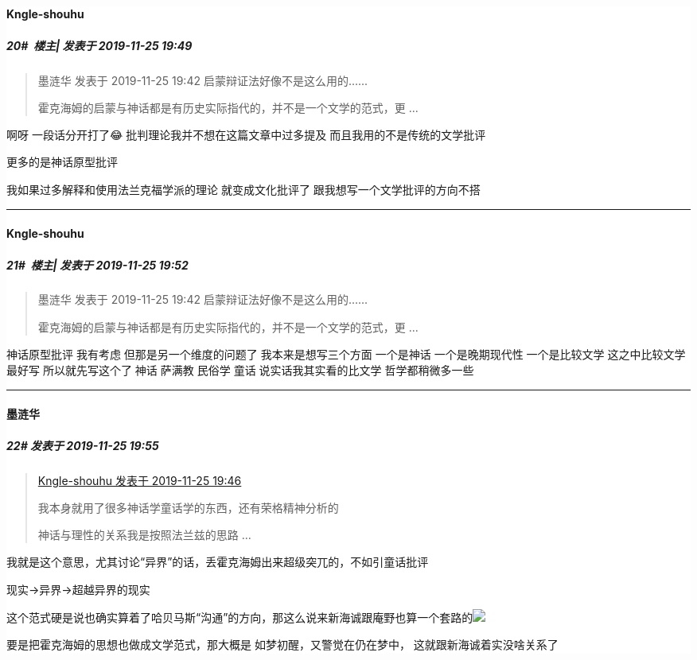 ####  Kngle-shouhu  
##### 20#         楼主| 发表于 2019-11-25 19:49



<blockquote>墨涟华 发表于 2019-11-25 19:42
启蒙辩证法好像不是这么用的......

霍克海姆的启蒙与神话都是有历史实际指代的，并不是一个文学的范式，更 ...</blockquote>
啊呀 一段话分开打了😂 批判理论我并不想在这篇文章中过多提及 而且我用的不是传统的文学批评

更多的是神话原型批评

我如果过多解释和使用法兰克福学派的理论 就变成文化批评了 跟我想写一个文学批评的方向不搭







*****

####  Kngle-shouhu  
##### 21#         楼主| 发表于 2019-11-25 19:52



<blockquote>墨涟华 发表于 2019-11-25 19:42
启蒙辩证法好像不是这么用的......

霍克海姆的启蒙与神话都是有历史实际指代的，并不是一个文学的范式，更 ...</blockquote>
神话原型批评 我有考虑 但那是另一个维度的问题了 我本来是想写三个方面 一个是神话 一个是晚期现代性 一个是比较文学 这之中比较文学最好写 所以就先写这个了 神话 萨满教 民俗学 童话 说实话我其实看的比文学 哲学都稍微多一些







*****

####  墨涟华  
##### 22#       发表于 2019-11-25 19:55



<blockquote><a href="httphttps://bbs.saraba1st.com/2b/forum.php?mod=redirect&amp;goto=findpost&amp;pid=45620360&amp;ptid=1867793" target="_blank">Kngle-shouhu 发表于 2019-11-25 19:46</a>

我本身就用了很多神话学童话学的东西，还有荣格精神分析的 

神话与理性的关系我是按照法兰兹的思路 ...</blockquote>
我就是这个意思，尤其讨论“异界”的话，丢霍克海姆出来超级突兀的，不如引童话批评

现实-&gt;异界-&gt;超越异界的现实

这个范式硬是说也确实算着了哈贝马斯“沟通”的方向，那这么说来新海诚跟庵野也算一个套路的<img src="https://static.saraba1st.com/image/smiley/face2017/009.gif" referrerpolicy="no-referrer">


要是把霍克海姆的思想也做成文学范式，那大概是 如梦初醒，又警觉在仍在梦中， 这就跟新海诚着实没啥关系了


